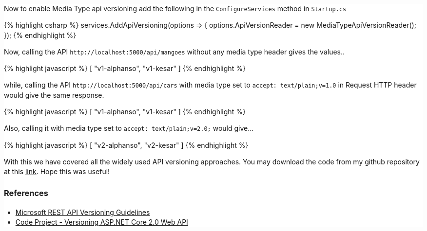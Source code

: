 Now to enable Media Type api versioning add the following in the `ConfigureServices` method in `Startup.cs`

{% highlight csharp %}
services.AddApiVersioning(options =>
{
    options.ApiVersionReader = new MediaTypeApiVersionReader();
});
{% endhighlight %}

Now, calling the API `http://localhost:5000/api/mangoes` without any media type header gives the values..

{% highlight javascript %}
[
    "v1-alphanso",
    "v1-kesar"
]
{% endhighlight %}

while, calling the API `http://localhost:5000/api/cars` with media type set to `accept: text/plain;v=1.0` in Request HTTP header would give the same response.

{% highlight javascript %}
[
    "v1-alphanso",
    "v1-kesar"
]
{% endhighlight %}

Also, calling it with media type set to `accept: text/plain;v=2.0;` would give...

{% highlight javascript %}
[
    "v2-alphanso",
    "v2-kesar"
]
{% endhighlight %}

With this we have covered all the widely used API versioning approaches. You may download the code from my github repository at this [link](https://github.com/sundeepkamath/RESTAPIVersioning).
Hope this was useful!

### References
* [Microsoft REST API Versioning Guidelines](https://github.com/Microsoft/aspnet-api-versioning/wiki)
* [Code Project - Versioning ASP.NET Core 2.0 Web API](https://www.codeproject.com/Articles/1204149/Versioning-ASP-NET-Core-Web-API)

